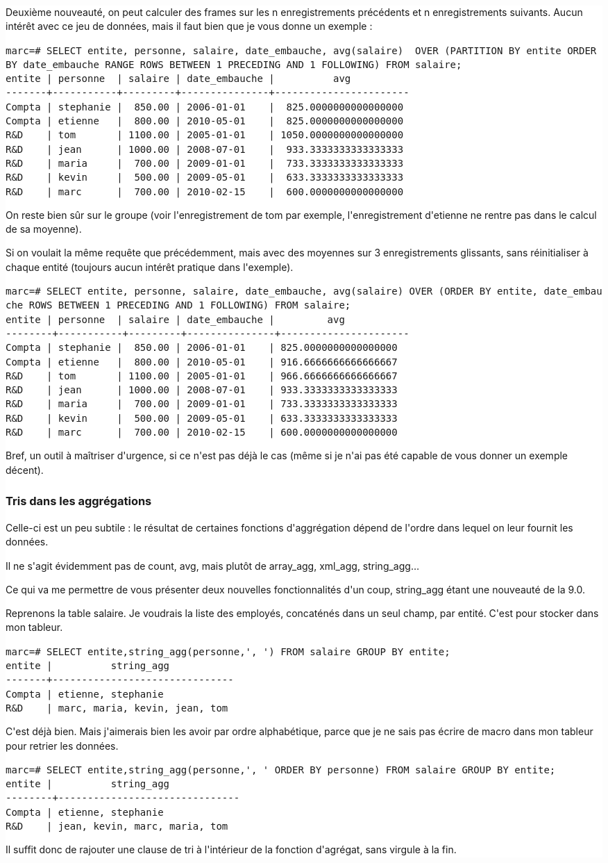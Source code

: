 <p>Deuxième nouveauté, on peut calculer des frames sur les n enregistrements précédents et n enregistrements suivants. Aucun intérêt avec ce jeu de données, mais il faut bien que je vous donne un exemple&nbsp;:</p>

<pre>marc=# SELECT entite, personne, salaire, date_embauche, avg(salaire)  OVER (PARTITION BY entite ORDER BY date_embauche RANGE ROWS BETWEEN 1 PRECEDING AND 1 FOLLOWING) FROM salaire;<br />entite | personne  | salaire | date_embauche |          avg          <br />-------+-----------+---------+---------------+-----------------------<br />Compta | stephanie |  850.00 | 2006-01-01    |  825.0000000000000000<br />Compta | etienne   |  800.00 | 2010-05-01    |  825.0000000000000000<br />R&amp;D    | tom       | 1100.00 | 2005-01-01    | 1050.0000000000000000<br />R&amp;D    | jean      | 1000.00 | 2008-07-01    |  933.3333333333333333<br />R&amp;D    | maria     |  700.00 | 2009-01-01    |  733.3333333333333333<br />R&amp;D    | kevin     |  500.00 | 2009-05-01    |  633.3333333333333333<br />R&amp;D    | marc      |  700.00 | 2010-02-15    |  600.0000000000000000</pre>

<p>On reste bien sûr sur le groupe (voir l'enregistrement de tom par exemple, l'enregistrement d'etienne ne rentre pas dans le calcul de sa moyenne).</p>

<p>Si on voulait la même requête que précédemment, mais avec des moyennes sur 3 enregistrements glissants, sans réinitialiser à chaque entité (toujours aucun intérêt pratique dans l'exemple).</p>

<pre>marc=# SELECT entite, personne, salaire, date_embauche, avg(salaire) OVER (ORDER BY entite, date_embauche ROWS BETWEEN 1 PRECEDING AND 1 FOLLOWING) FROM salaire;<br />entite | personne  | salaire | date_embauche |         avg          <br />--------+-----------+---------+---------------+----------------------<br />Compta | stephanie |  850.00 | 2006-01-01    | 825.0000000000000000<br />Compta | etienne   |  800.00 | 2010-05-01    | 916.6666666666666667<br />R&amp;D    | tom       | 1100.00 | 2005-01-01    | 966.6666666666666667<br />R&amp;D    | jean      | 1000.00 | 2008-07-01    | 933.3333333333333333<br />R&amp;D    | maria     |  700.00 | 2009-01-01    | 733.3333333333333333<br />R&amp;D    | kevin     |  500.00 | 2009-05-01    | 633.3333333333333333<br />R&amp;D    | marc      |  700.00 | 2010-02-15    | 600.0000000000000000</pre>

<p>Bref, un outil à maîtriser d'urgence, si ce n'est pas déjà le cas (même si je n'ai pas été capable de vous donner un exemple décent).</p>

<h3>Tris dans les aggrégations</h3>

<p>Celle-ci est un peu subtile&nbsp;: le résultat de certaines fonctions d'aggrégation dépend de l'ordre dans lequel on leur fournit les données.</p>

<p>Il ne s'agit évidemment pas de count, avg, mais plutôt de array_agg, xml_agg, string_agg…</p>

<p>Ce qui va me permettre de vous présenter deux nouvelles fonctionnalités d'un coup, string_agg étant une nouveauté de la 9.0.</p>

<p>Reprenons la table salaire. Je voudrais la liste des employés, concaténés dans un seul champ, par entité. C'est pour stocker dans mon tableur.</p>

<pre>marc=# SELECT entite,string_agg(personne,', ') FROM salaire GROUP BY entite;<br />entite |          string_agg           <br />-------+-------------------------------<br />Compta | etienne, stephanie<br />R&amp;D    | marc, maria, kevin, jean, tom</pre><p>C'est déjà bien. Mais j'aimerais bien les avoir par ordre alphabétique, parce que je ne sais pas écrire de macro dans mon tableur pour retrier les données.</p>

<pre>marc=# SELECT entite,string_agg(personne,', ' ORDER BY personne) FROM salaire GROUP BY entite;<br />entite |          string_agg           <br />--------+-------------------------------<br />Compta | etienne, stephanie<br />R&amp;D    | jean, kevin, marc, maria, tom</pre>

<p>Il suffit donc de rajouter une clause de tri à l'intérieur de la fonction d'agrégat, sans virgule à la fin.</p>
